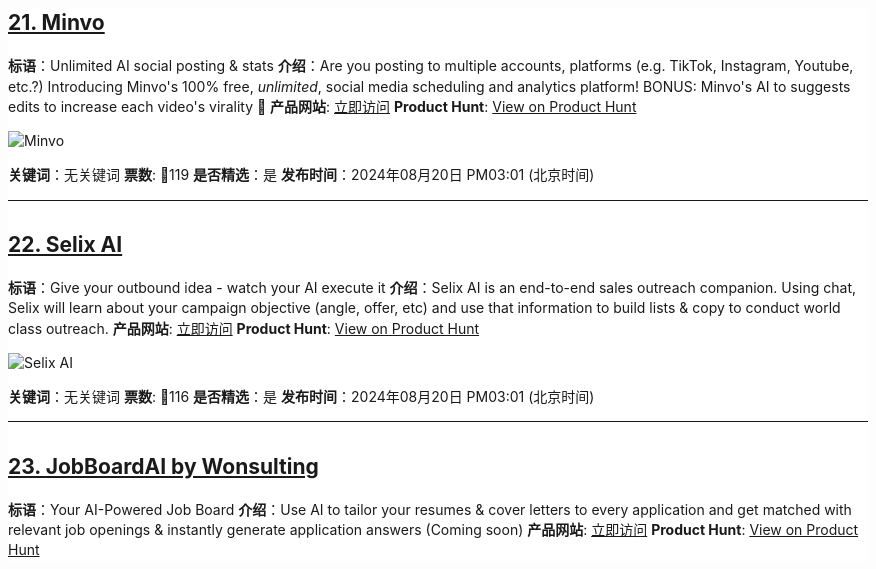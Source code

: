 ## [21. Minvo](https://www.producthunt.com/posts/minvo?utm_campaign=producthunt-api&utm_medium=api-v2&utm_source=Application%3A+first-blog+%28ID%3A+133302%29)
**标语**：Unlimited AI social posting & stats
**介绍**：Are you posting to multiple accounts, platforms (e.g. TikTok, Instagram, Youtube, etc.?) Introducing Minvo's 100% free, *unlimited*, social media scheduling and analytics platform! BONUS: Minvo's AI to suggests edits to increase each video's virality 🚀
**产品网站**: [立即访问](https://www.producthunt.com/r/QUPFF5LBUTBAVW?utm_campaign=producthunt-api&utm_medium=api-v2&utm_source=Application%3A+first-blog+%28ID%3A+133302%29)
**Product Hunt**: [View on Product Hunt](https://www.producthunt.com/posts/minvo?utm_campaign=producthunt-api&utm_medium=api-v2&utm_source=Application%3A+first-blog+%28ID%3A+133302%29)

![Minvo](https://ph-files.imgix.net/70b14821-8d51-46b5-aba3-78c2912d5e3e.png?auto=format&fit=crop&frame=1&h=512&w=1024)

**关键词**：无关键词
**票数**: 🔺119
**是否精选**：是
**发布时间**：2024年08月20日 PM03:01 (北京时间)

---

## [22. Selix AI](https://www.producthunt.com/posts/selix-ai?utm_campaign=producthunt-api&utm_medium=api-v2&utm_source=Application%3A+first-blog+%28ID%3A+133302%29)
**标语**：Give your outbound idea - watch your AI execute it
**介绍**：Selix AI is an end-to-end sales outreach companion. Using chat, Selix will learn about your campaign objective (angle, offer, etc) and use that information to build lists & copy to conduct world class outreach.
**产品网站**: [立即访问](https://www.producthunt.com/r/NU25DZVX6IRRST?utm_campaign=producthunt-api&utm_medium=api-v2&utm_source=Application%3A+first-blog+%28ID%3A+133302%29)
**Product Hunt**: [View on Product Hunt](https://www.producthunt.com/posts/selix-ai?utm_campaign=producthunt-api&utm_medium=api-v2&utm_source=Application%3A+first-blog+%28ID%3A+133302%29)

![Selix AI](https://ph-files.imgix.net/ae2ffb99-d7f5-4c0b-ad4b-9ddd2c671b51.png?auto=format&fit=crop&frame=1&h=512&w=1024)

**关键词**：无关键词
**票数**: 🔺116
**是否精选**：是
**发布时间**：2024年08月20日 PM03:01 (北京时间)

---

## [23. JobBoardAI by Wonsulting](https://www.producthunt.com/posts/jobboardai-by-wonsulting?utm_campaign=producthunt-api&utm_medium=api-v2&utm_source=Application%3A+first-blog+%28ID%3A+133302%29)
**标语**：Your AI-Powered Job Board
**介绍**：Use AI to tailor your resumes & cover letters to every application and get matched with relevant job openings & instantly generate application answers (Coming soon)
**产品网站**: [立即访问](https://www.producthunt.com/r/A2ECNKQQA3KMSA?utm_campaign=producthunt-api&utm_medium=api-v2&utm_source=Application%3A+first-blog+%28ID%3A+133302%29)
**Product Hunt**: [View on Product Hunt](https://www.producthunt.com/posts/jobboardai-by-wonsulting?utm_campaign=producthunt-api&utm_medium=api-v2&utm_source=Application%3A+first-blog+%28ID%3A+133302%29)
